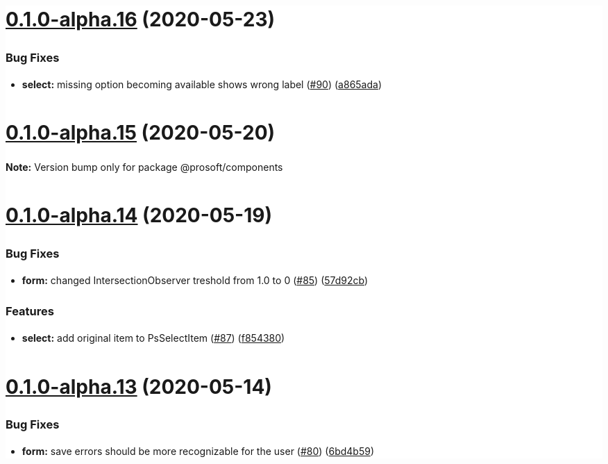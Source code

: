 # [0.1.0-alpha.16](https://github.com/prosoft-edv/components/compare/@prosoft/components@0.1.0-alpha.15...@prosoft/components@0.1.0-alpha.16) (2020-05-23)


### Bug Fixes

* **select:** missing option becoming available shows wrong label ([#90](https://github.com/prosoft-edv/components/issues/90)) ([a865ada](https://github.com/prosoft-edv/components/commit/a865ada))






# [0.1.0-alpha.15](https://github.com/prosoft-edv/components/compare/@prosoft/components@0.1.0-alpha.14...@prosoft/components@0.1.0-alpha.15) (2020-05-20)

**Note:** Version bump only for package @prosoft/components





# [0.1.0-alpha.14](https://github.com/prosoft-edv/components/compare/@prosoft/components@0.1.0-alpha.13...@prosoft/components@0.1.0-alpha.14) (2020-05-19)


### Bug Fixes

* **form:** changed IntersectionObserver treshold from 1.0 to 0 ([#85](https://github.com/prosoft-edv/components/issues/85)) ([57d92cb](https://github.com/prosoft-edv/components/commit/57d92cb))


### Features

* **select:** add original item to PsSelectItem ([#87](https://github.com/prosoft-edv/components/issues/87)) ([f854380](https://github.com/prosoft-edv/components/commit/f854380))





# [0.1.0-alpha.13](https://github.com/prosoft-edv/components/compare/@prosoft/components@0.1.0-alpha.12...@prosoft/components@0.1.0-alpha.13) (2020-05-14)


### Bug Fixes

* **form:** save errors should be more recognizable for the user ([#80](https://github.com/prosoft-edv/components/issues/80)) ([6bd4b59](https://github.com/prosoft-edv/components/commit/6bd4b59))
